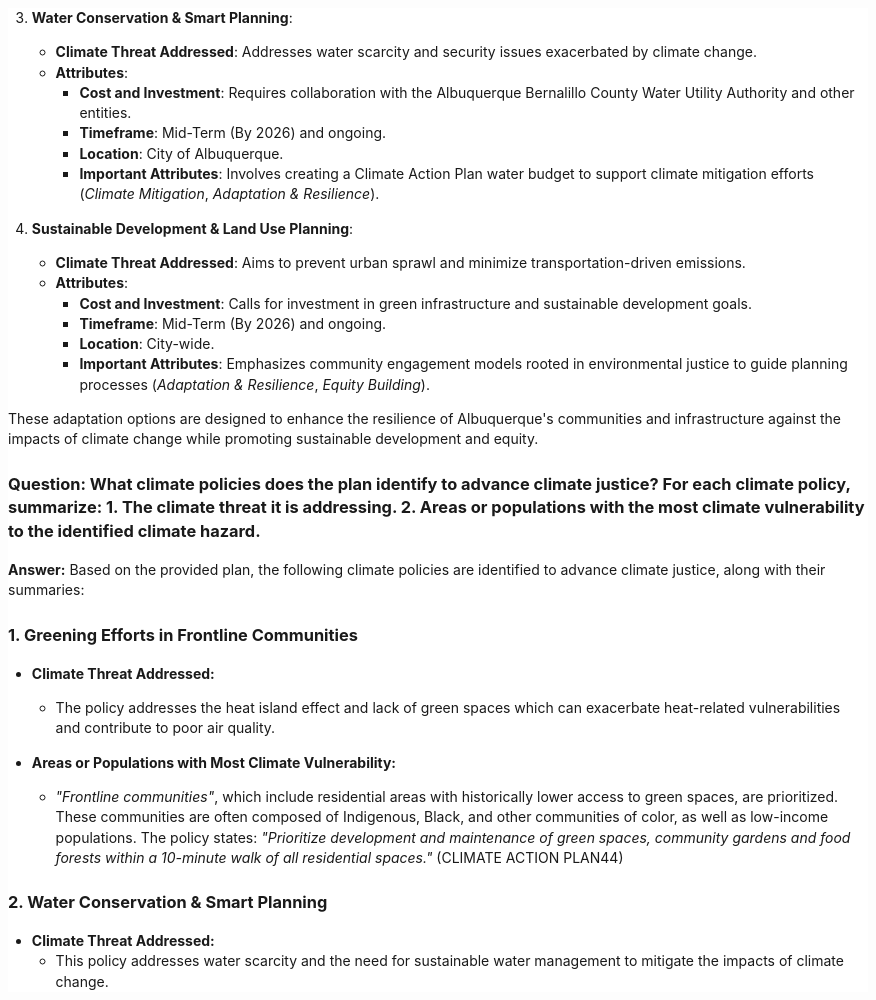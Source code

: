 3. **Water Conservation & Smart Planning**:
   - **Climate Threat Addressed**: Addresses water scarcity and security issues exacerbated by climate change.
   - **Attributes**:
     - **Cost and Investment**: Requires collaboration with the Albuquerque Bernalillo County Water Utility Authority and other entities.
     - **Timeframe**: Mid-Term (By 2026) and ongoing.
     - **Location**: City of Albuquerque.
     - **Important Attributes**: Involves creating a Climate Action Plan water budget to support climate mitigation efforts (*Climate Mitigation*, *Adaptation & Resilience*).

4. **Sustainable Development & Land Use Planning**:
   - **Climate Threat Addressed**: Aims to prevent urban sprawl and minimize transportation-driven emissions.
   - **Attributes**:
     - **Cost and Investment**: Calls for investment in green infrastructure and sustainable development goals.
     - **Timeframe**: Mid-Term (By 2026) and ongoing.
     - **Location**: City-wide.
     - **Important Attributes**: Emphasizes community engagement models rooted in environmental justice to guide planning processes (*Adaptation & Resilience*, *Equity Building*).

These adaptation options are designed to enhance the resilience of Albuquerque's communities and infrastructure against the impacts of climate change while promoting sustainable development and equity.

### Question: What climate policies does the plan identify to advance climate justice? For each climate policy, summarize: 1. The climate threat it is addressing. 2. Areas or populations with the most climate vulnerability to the identified climate hazard.
**Answer:**
Based on the provided plan, the following climate policies are identified to advance climate justice, along with their summaries:

### **1. Greening Efforts in Frontline Communities**

- **Climate Threat Addressed:**
  - The policy addresses the heat island effect and lack of green spaces which can exacerbate heat-related vulnerabilities and contribute to poor air quality.
  
- **Areas or Populations with Most Climate Vulnerability:**
  - *"Frontline communities"*, which include residential areas with historically lower access to green spaces, are prioritized. These communities are often composed of Indigenous, Black, and other communities of color, as well as low-income populations. The policy states: *"Prioritize development and maintenance of green spaces, community gardens and food forests within a 10-minute walk of all residential spaces."* (CLIMATE ACTION PLAN44)

### **2. Water Conservation & Smart Planning**

- **Climate Threat Addressed:**
  - This policy addresses water scarcity and the need for sustainable water management to mitigate the impacts of climate change.
  